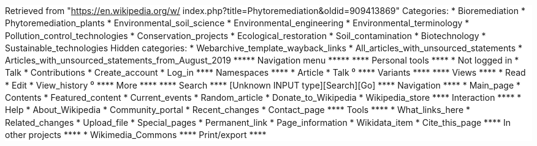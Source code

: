 Retrieved from "https://en.wikipedia.org/w/
index.php?title=Phytoremediation&oldid=909413869"
Categories:
    * Bioremediation
    * Phytoremediation_plants
    * Environmental_soil_science
    * Environmental_engineering
    * Environmental_terminology
    * Pollution_control_technologies
    * Conservation_projects
    * Ecological_restoration
    * Soil_contamination
    * Biotechnology
    * Sustainable_technologies
Hidden categories:
    * Webarchive_template_wayback_links
    * All_articles_with_unsourced_statements
    * Articles_with_unsourced_statements_from_August_2019
***** Navigation menu *****
**** Personal tools ****
    * Not logged in
    * Talk
    * Contributions
    * Create_account
    * Log_in
**** Namespaces ****
    * Article
    * Talk
⁰
**** Variants ****
**** Views ****
    * Read
    * Edit
    * View_history
⁰
**** More ****
**** Search ****
[Unknown INPUT type][Search][Go]
**** Navigation ****
    * Main_page
    * Contents
    * Featured_content
    * Current_events
    * Random_article
    * Donate_to_Wikipedia
    * Wikipedia_store
**** Interaction ****
    * Help
    * About_Wikipedia
    * Community_portal
    * Recent_changes
    * Contact_page
**** Tools ****
    * What_links_here
    * Related_changes
    * Upload_file
    * Special_pages
    * Permanent_link
    * Page_information
    * Wikidata_item
    * Cite_this_page
**** In other projects ****
    * Wikimedia_Commons
**** Print/export ****